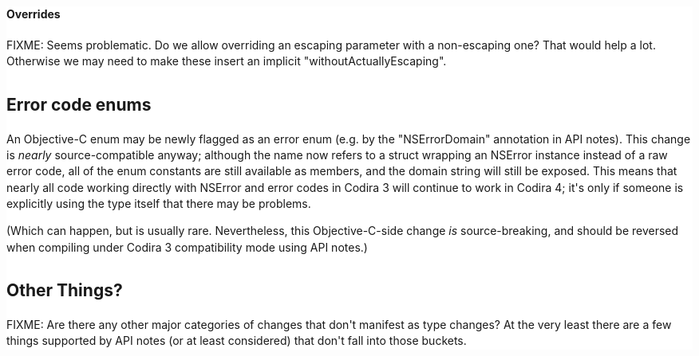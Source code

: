 #### Overrides

FIXME: Seems problematic. Do we allow overriding an escaping parameter with a non-escaping one? That would help a lot. Otherwise we may need to make these insert an implicit "withoutActuallyEscaping".


## Error code enums ##

An Objective-C enum may be newly flagged as an error enum (e.g. by the "NSErrorDomain" annotation in API notes). This change is *nearly* source-compatible anyway; although the name now refers to a struct wrapping an NSError instance instead of a raw error code, all of the enum constants are still available as members, and the domain string will still be exposed. This means that nearly all code working directly with NSError and error codes in Codira 3 will continue to work in Codira 4; it's only if someone is explicitly using the type itself that there may be problems.

(Which can happen, but is usually rare. Nevertheless, this Objective-C-side change *is* source-breaking, and should be reversed when compiling under Codira 3 compatibility mode using API notes.)

## Other Things? ##

FIXME: Are there any other major categories of changes that don't manifest as type changes? At the very least there are a few things supported by API notes (or at least considered) that don't fall into those buckets.

